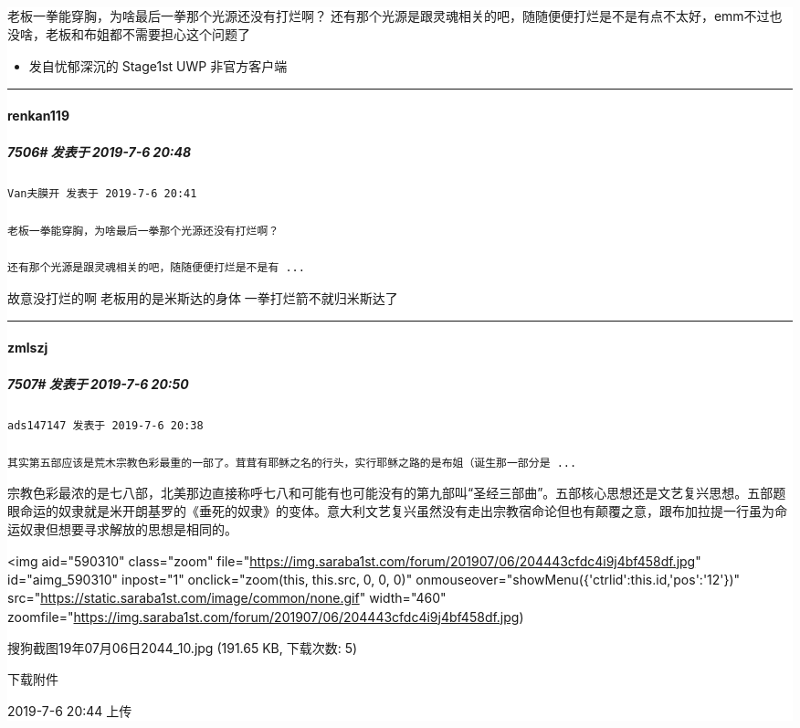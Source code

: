 


老板一拳能穿胸，为啥最后一拳那个光源还没有打烂啊？
还有那个光源是跟灵魂相关的吧，随随便便打烂是不是有点不太好，emm不过也没啥，老板和布姐都不需要担心这个问题了


- 发自忧郁深沉的 Stage1st UWP 非官方客户端







-----

####  renkan119  
##### 7506#       发表于 2019-7-6 20:48




```
Van夫膜开 发表于 2019-7-6 20:41

老板一拳能穿胸，为啥最后一拳那个光源还没有打烂啊？

还有那个光源是跟灵魂相关的吧，随随便便打烂是不是有 ...
```

故意没打烂的啊 老板用的是米斯达的身体 一拳打烂箭不就归米斯达了







-----

####  zmlszj  
##### 7507#       发表于 2019-7-6 20:50




```
ads147147 发表于 2019-7-6 20:38

其实第五部应该是荒木宗教色彩最重的一部了。茸茸有耶稣之名的行头，实行耶稣之路的是布姐（诞生那一部分是 ...
```

宗教色彩最浓的是七八部，北美那边直接称呼七八和可能有也可能没有的第九部叫“圣经三部曲”。五部核心思想还是文艺复兴思想。五部题眼命运的奴隶就是米开朗基罗的《垂死的奴隶》的变体。意大利文艺复兴虽然没有走出宗教宿命论但也有颠覆之意，跟布加拉提一行虽为命运奴隶但想要寻求解放的思想是相同的。

<img aid="590310" class="zoom" file="https://img.saraba1st.com/forum/201907/06/204443cfdc4i9j4bf458df.jpg" id="aimg_590310" inpost="1" onclick="zoom(this, this.src, 0, 0, 0)" onmouseover="showMenu({'ctrlid':this.id,'pos':'12'})" src="https://static.saraba1st.com/image/common/none.gif" width="460" zoomfile="https://img.saraba1st.com/forum/201907/06/204443cfdc4i9j4bf458df.jpg)


搜狗截图19年07月06日2044_10.jpg (191.65 KB, 下载次数: 5)

下载附件

2019-7-6 20:44 上传


